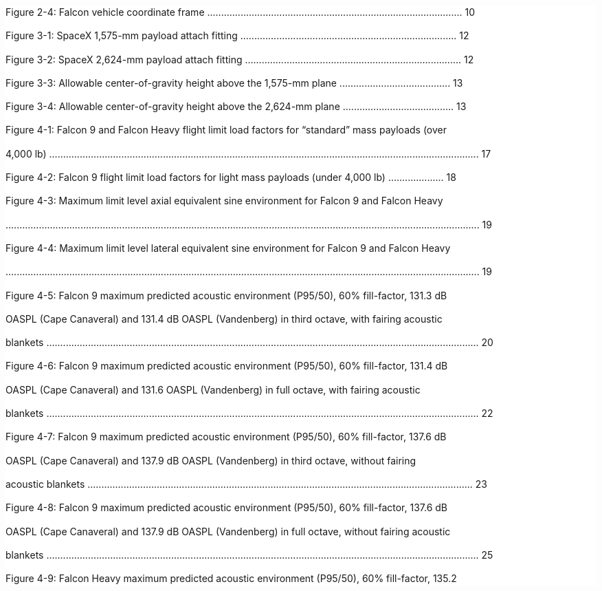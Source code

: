 Figure 2-4: Falcon vehicle coordinate frame ............................................................................................ 10

Figure 3-1: SpaceX 1,575-mm payload attach fitting .............................................................................. 12

Figure 3-2: SpaceX 2,624-mm payload attach fitting .............................................................................. 12

Figure 3-3: Allowable center-of-gravity height above the 1,575-mm plane ........................................ 13

Figure 3-4: Allowable center-of-gravity height above the 2,624-mm plane ........................................ 13

Figure 4-1: Falcon 9 and Falcon Heavy flight limit load factors for “standard” mass payloads (over

4,000 lb) ........................................................................................................................................................... 17

Figure 4-2: Falcon 9 flight limit load factors for light mass payloads (under 4,000 lb) .................... 18

Figure 4-3: Maximum limit level axial equivalent sine environment for Falcon 9 and Falcon Heavy

........................................................................................................................................................................... 19

Figure 4-4: Maximum limit level lateral equivalent sine environment for Falcon 9 and Falcon Heavy

........................................................................................................................................................................... 19

Figure 4-5: Falcon 9 maximum predicted acoustic environment (P95/50), 60% fill-factor, 131.3 dB

OASPL (Cape Canaveral) and 131.4 dB OASPL (Vandenberg) in third octave, with fairing acoustic

blankets ............................................................................................................................................................ 20

Figure 4-6: Falcon 9 maximum predicted acoustic environment (P95/50), 60% fill-factor, 131.4 dB

OASPL (Cape Canaveral) and 131.6 OASPL (Vandenberg) in full octave, with fairing acoustic

blankets ............................................................................................................................................................ 22

Figure 4-7: Falcon 9 maximum predicted acoustic environment (P95/50), 60% fill-factor, 137.6 dB

OASPL (Cape Canaveral) and 137.9 dB OASPL (Vandenberg) in third octave, without fairing

acoustic blankets ........................................................................................................................................... 23

Figure 4-8: Falcon 9 maximum predicted acoustic environment (P95/50), 60% fill-factor, 137.6 dB

OASPL (Cape Canaveral) and 137.9 dB OASPL (Vandenberg) in full octave, without fairing acoustic

blankets ............................................................................................................................................................ 25

Figure 4-9: Falcon Heavy maximum predicted acoustic environment (P95/50), 60% fill-factor, 135.2
